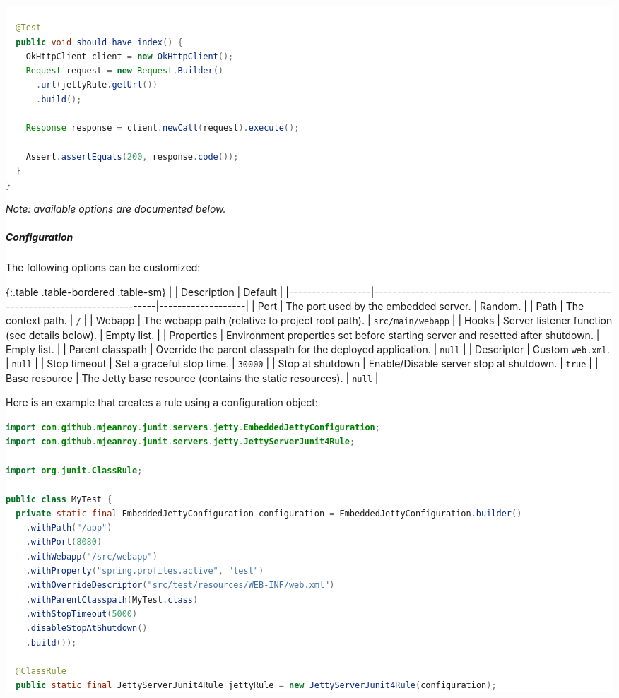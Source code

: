 ```java

  @Test
  public void should_have_index() {
    OkHttpClient client = new OkHttpClient();
    Request request = new Request.Builder()
      .url(jettyRule.getUrl())
      .build();

    Response response = client.newCall(request).execute();

    Assert.assertEquals(200, response.code());
  }
}
```

*Note: available options are documented below.*

##### Configuration

The following options can be customized:

{:.table .table-bordered .table-sm}
|                  | Description                                                                         | Default           |
|------------------|-------------------------------------------------------------------------------------|-------------------|
| Port             | The port used by the embedded server.                                               | Random.           |
| Path             | The context path.                                                                   | `/`               |
| Webapp           | The webapp path (relative to project root path).                                    | `src/main/webapp` |
| Hooks            | Server listener function (see details below).                                       | Empty list.       |
| Properties       | Environment properties set before starting server and resetted after shutdown.      | Empty list.       |
| Parent classpath | Override the parent classpath for the deployed application.                         | `null`            |
| Descriptor       | Custom `web.xml`.                                                                   | `null`            |
| Stop timeout     | Set a graceful stop time.                                                           | `30000`           |
| Stop at shutdown | Enable/Disable server stop at shutdown.                                             | `true`            |
| Base resource    | The Jetty base resource (contains the static resources).                            | `null`            |

Here is an example that creates a rule using a configuration object:

```java
import com.github.mjeanroy.junit.servers.jetty.EmbeddedJettyConfiguration;
import com.github.mjeanroy.junit.servers.jetty.JettyServerJunit4Rule;

import org.junit.ClassRule;

public class MyTest {
  private static final EmbeddedJettyConfiguration configuration = EmbeddedJettyConfiguration.builder()
    .withPath("/app")
    .withPort(8080)
    .withWebapp("/src/webapp")
    .withProperty("spring.profiles.active", "test")
    .withOverrideDescriptor("src/test/resources/WEB-INF/web.xml")
    .withParentClasspath(MyTest.class)
    .withStopTimeout(5000)
    .disableStopAtShutdown()
    .build());

  @ClassRule
  public static final JettyServerJunit4Rule jettyRule = new JettyServerJunit4Rule(configuration);

```